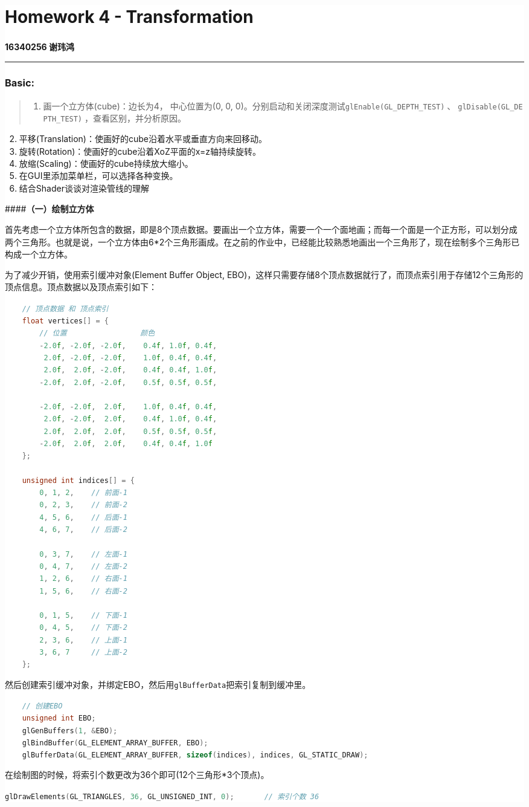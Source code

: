 # Homework 4 - Transformation

**16340256 谢玮鸿**  

---

### Basic: 
> 1. 画一个立方体(cube)：边长为4， 中心位置为(0, 0, 0)。分别启动和关闭深度测试`glEnable(GL_DEPTH_TEST)` 、 `glDisable(GL_DEPTH_TEST)` ，查看区别，并分析原因。
2. 平移(Translation)：使画好的cube沿着水平或垂直方向来回移动。
3. 旋转(Rotation)：使画好的cube沿着XoZ平面的x=z轴持续旋转。
4. 放缩(Scaling)：使画好的cube持续放大缩小。
5. 在GUI里添加菜单栏，可以选择各种变换。
6. 结合Shader谈谈对渲染管线的理解  

####**（一）绘制立方体**

首先考虑一个立方体所包含的数据，即是8个顶点数据。要画出一个立方体，需要一个一个面地画；而每一个面是一个正方形，可以划分成两个三角形。也就是说，一个立方体由6*2个三角形画成。在之前的作业中，已经能比较熟悉地画出一个三角形了，现在绘制多个三角形已构成一个立方体。  

为了减少开销，使用索引缓冲对象(Element Buffer Object, EBO)，这样只需要存储8个顶点数据就行了，而顶点索引用于存储12个三角形的顶点信息。顶点数据以及顶点索引如下：  
``` c++
	// 顶点数据 和 顶点索引
	float vertices[] = {
	    // 位置                 颜色
		-2.0f, -2.0f, -2.0f,	0.4f, 1.0f, 0.4f,
		 2.0f, -2.0f, -2.0f,	1.0f, 0.4f, 0.4f,
		 2.0f,  2.0f, -2.0f,	0.4f, 0.4f, 1.0f,
		-2.0f,  2.0f, -2.0f,	0.5f, 0.5f, 0.5f,

		-2.0f, -2.0f,  2.0f,	1.0f, 0.4f, 0.4f,
		 2.0f, -2.0f,  2.0f,	0.4f, 1.0f, 0.4f,
		 2.0f,  2.0f,  2.0f,	0.5f, 0.5f, 0.5f,
		-2.0f,  2.0f,  2.0f,	0.4f, 0.4f, 1.0f
	};

	unsigned int indices[] = {
		0, 1, 2,	// 前面-1
		0, 2, 3,	// 前面-2
		4, 5, 6,	// 后面-1
		4, 6, 7,	// 后面-2

		0, 3, 7,	// 左面-1
		0, 4, 7,	// 左面-2
		1, 2, 6,	// 右面-1
		1, 5, 6,	// 右面-2

		0, 1, 5,	// 下面-1
		0, 4, 5,	// 下面-2
		2, 3, 6,	// 上面-1
		3, 6, 7		// 上面-2
	};
```
然后创建索引缓冲对象，并绑定EBO，然后用`glBufferData`把索引复制到缓冲里。
``` c++
	// 创建EBO
	unsigned int EBO;
	glGenBuffers(1, &EBO);
	glBindBuffer(GL_ELEMENT_ARRAY_BUFFER, EBO);
	glBufferData(GL_ELEMENT_ARRAY_BUFFER, sizeof(indices), indices, GL_STATIC_DRAW);
```
在绘制图的时候，将索引个数更改为36个即可(12个三角形*3个顶点)。
```c++
glDrawElements(GL_TRIANGLES, 36, GL_UNSIGNED_INT, 0);		// 索引个数 36
```